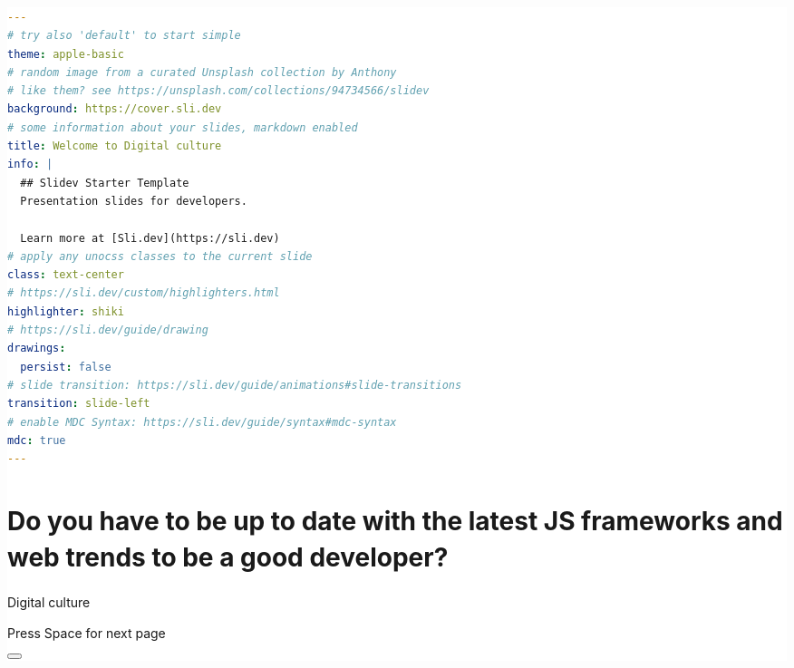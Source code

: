 ```yaml
---
# try also 'default' to start simple
theme: apple-basic
# random image from a curated Unsplash collection by Anthony
# like them? see https://unsplash.com/collections/94734566/slidev
background: https://cover.sli.dev
# some information about your slides, markdown enabled
title: Welcome to Digital culture
info: |
  ## Slidev Starter Template
  Presentation slides for developers.

  Learn more at [Sli.dev](https://sli.dev)
# apply any unocss classes to the current slide
class: text-center
# https://sli.dev/custom/highlighters.html
highlighter: shiki
# https://sli.dev/guide/drawing
drawings:
  persist: false
# slide transition: https://sli.dev/guide/animations#slide-transitions
transition: slide-left
# enable MDC Syntax: https://sli.dev/guide/syntax#mdc-syntax
mdc: true
---
```


# Do you have to be up to date with the latest JS frameworks and web trends to be a good developer?

Digital culture

<div class="pt-12">
  <span @click="$slidev.nav.next" class="px-2 py-1 rounded cursor-pointer" hover="bg-white bg-opacity-10">
    Press Space for next page <carbon:arrow-right class="inline"/>
  </span>
</div>

<div class="abs-br m-6 flex gap-2">
  <button @click="$slidev.nav.openInEditor()" title="Open in Editor" class="text-xl slidev-icon-btn opacity-50 !border-none !hover:text-white">
    <carbon:edit />
  </button>
  <a href="https://github.com/slidevjs/slidev" target="_blank" alt="GitHub" title="Open in GitHub"
    class="text-xl slidev-icon-btn opacity-50 !border-none !hover:text-white">
    <carbon-logo-github />
  </a>
</div>

